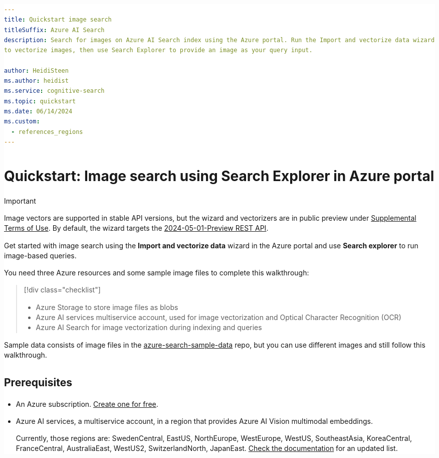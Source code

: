 ```yaml
---
title: Quickstart image search
titleSuffix: Azure AI Search
description: Search for images on Azure AI Search index using the Azure portal. Run the Import and vectorize data wizard to vectorize images, then use Search Explorer to provide an image as your query input.

author: HeidiSteen
ms.author: heidist
ms.service: cognitive-search
ms.topic: quickstart
ms.date: 06/14/2024
ms.custom:
  - references_regions
---
```


# Quickstart: Image search using Search Explorer in Azure portal

> [!IMPORTANT]
> Image vectors are supported in stable API versions, but the wizard and vectorizers are in public preview under [Supplemental Terms of Use](https://azure.microsoft.com/support/legal/preview-supplemental-terms/). By default, the wizard targets the [2024-05-01-Preview REST API](/rest/api/searchservice/skillsets/create-or-update?view=rest-searchservice-2024-05-01-preview&preserve-view=true).

Get started with image search using the **Import and vectorize data** wizard in the Azure portal and use **Search explorer** to run image-based queries.

You need three Azure resources and some sample image files to complete this walkthrough:

> [!div class="checklist"]
> + Azure Storage to store image files as blobs
> + Azure AI services multiservice account, used for image vectorization and Optical Character Recognition (OCR)
> + Azure AI Search for image vectorization during indexing and queries

Sample data consists of image files in the [azure-search-sample-data](https://github.com/Azure-Samples/azure-search-sample-data/tree/main/unsplash-images) repo, but you can use different images and still follow this walkthrough.

## Prerequisites

+ An Azure subscription. [Create one for free](https://azure.microsoft.com/free/).

+ Azure AI services, a multiservice account, in a region that provides Azure AI Vision multimodal embeddings.

  Currently, those regions are: SwedenCentral, EastUS, NorthEurope, WestEurope, WestUS, SoutheastAsia, KoreaCentral, FranceCentral, AustraliaEast, WestUS2, SwitzerlandNorth, JapanEast. [Check the documentation](/azure/ai-services/computer-vision/how-to/image-retrieval) for an updated list.
